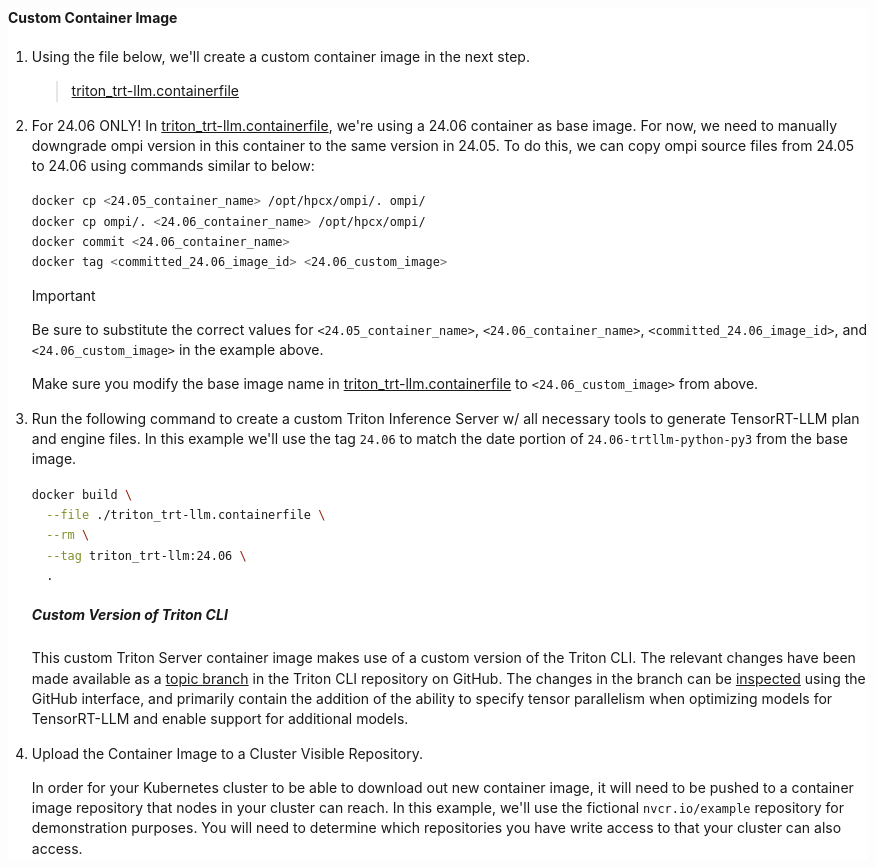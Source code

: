 #### Custom Container Image

1.  Using the file below, we'll create a custom container image in the next step.

    > [triton_trt-llm.containerfile](containers/triton_trt-llm.containerfile)

2.  For 24.06 ONLY! In [triton_trt-llm.containerfile](containers/triton_trt-llm.containerfile#L15), we're using a 24.06 container as base image. For now, we need to manually downgrade ompi version in this container to the same version in 24.05. To do this, we can copy ompi source files from 24.05 to 24.06 using commands similar to below:

    ```bash
    docker cp <24.05_container_name> /opt/hpcx/ompi/. ompi/
    docker cp ompi/. <24.06_container_name> /opt/hpcx/ompi/
    docker commit <24.06_container_name>
    docker tag <committed_24.06_image_id> <24.06_custom_image>
    ```

    > [!Important]
    > Be sure to substitute the correct values for `<24.05_container_name>`, `<24.06_container_name>`, `<committed_24.06_image_id>`, and `<24.06_custom_image>` in the example above.

    Make sure you modify the base image name in [triton_trt-llm.containerfile](containers/triton_trt-llm.containerfile#L15) to `<24.06_custom_image>` from above.

3.  Run the following command to create a custom Triton Inference Server w/ all necessary tools to generate TensorRT-LLM
    plan and engine files. In this example we'll use the tag `24.06` to match the date portion of `24.06-trtllm-python-py3`
    from the base image.

    ```bash
    docker build \
      --file ./triton_trt-llm.containerfile \
      --rm \
      --tag triton_trt-llm:24.06 \
      .
    ```

    ##### Custom Version of Triton CLI

    This custom Triton Server container image makes use of a custom version of the Triton CLI.
    The relevant changes have been made available as a
    [topic branch](https://github.com/triton-inference-server/triton_cli/tree/jwyman/aslb-mn) in the Triton CLI repository on
    GitHub.
    The changes in the branch can be
    [inspected](https://github.com/triton-inference-server/triton_cli/compare/main...jwyman/aslb-mn) using the GitHub
    interface, and primarily contain the addition of the ability to specify tensor parallelism when optimizing models for
    TensorRT-LLM and enable support for additional models.

4.  Upload the Container Image to a Cluster Visible Repository.

    In order for your Kubernetes cluster to be able to download out new container image, it will need to be pushed to a
    container image repository that nodes in your cluster can reach.
    In this example, we'll use the fictional `nvcr.io/example` repository for demonstration purposes.
    You will need to determine which repositories you have write access to that your cluster can also access.

